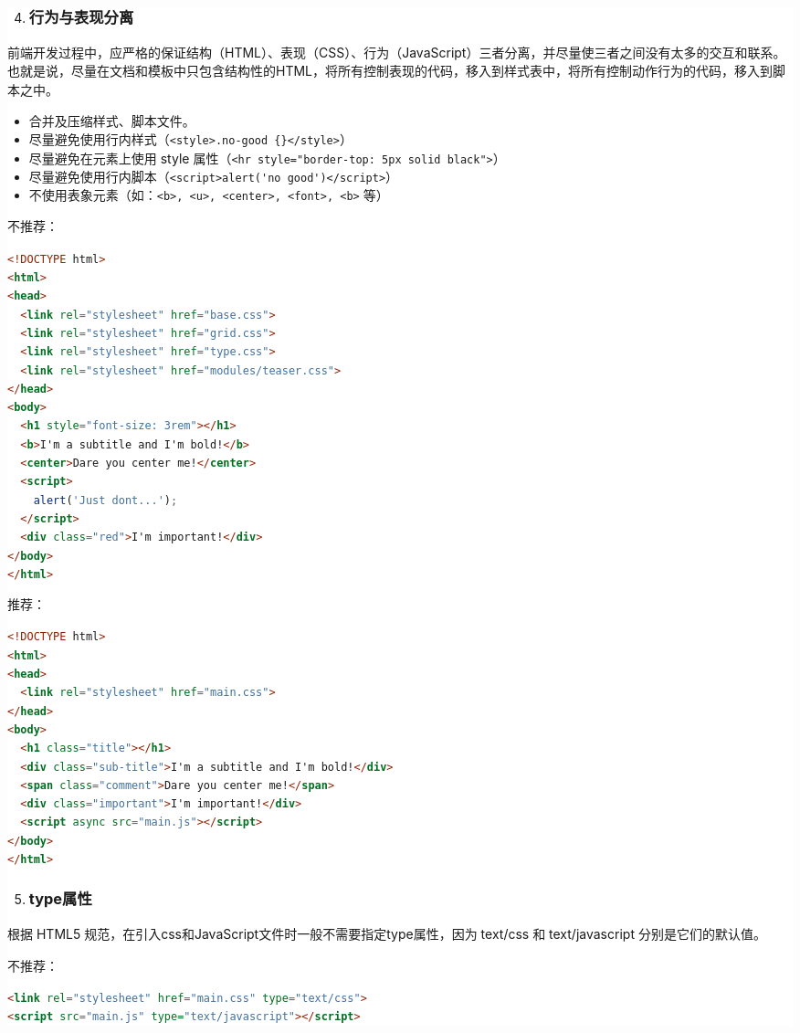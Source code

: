 4. ### 行为与表现分离

前端开发过程中，应严格的保证结构（HTML）、表现（CSS）、行为（JavaScript）三者分离，并尽量使三者之间没有太多的交互和联系。也就是说，尽量在文档和模板中只包含结构性的HTML，将所有控制表现的代码，移入到样式表中，将所有控制动作行为的代码，移入到脚本之中。

* 合并及压缩样式、脚本文件。
* 尽量避免使用行内样式（``` <style>.no-good {}</style> ```）
* 尽量避免在元素上使用 style 属性（``` <hr style="border-top: 5px solid black"> ```）
* 尽量避免使用行内脚本（``` <script>alert('no good')</script> ```）
* 不使用表象元素（如：``` <b>, <u>, <center>, <font>, <b> ``` 等）

不推荐：
``` html
<!DOCTYPE html>
<html>
<head>
  <link rel="stylesheet" href="base.css">
  <link rel="stylesheet" href="grid.css">
  <link rel="stylesheet" href="type.css">
  <link rel="stylesheet" href="modules/teaser.css">
</head>
<body>
  <h1 style="font-size: 3rem"></h1>
  <b>I'm a subtitle and I'm bold!</b>
  <center>Dare you center me!</center>
  <script>
    alert('Just dont...');
  </script>
  <div class="red">I'm important!</div>
</body>
</html>
```

推荐：
``` html
<!DOCTYPE html>
<html>
<head>
  <link rel="stylesheet" href="main.css">
</head>
<body>
  <h1 class="title"></h1>
  <div class="sub-title">I'm a subtitle and I'm bold!</div>
  <span class="comment">Dare you center me!</span>
  <div class="important">I'm important!</div>
  <script async src="main.js"></script>
</body>
</html>
```

5. ### type属性

根据 HTML5 规范，在引入css和JavaScript文件时一般不需要指定type属性，因为 text/css 和 text/javascript 分别是它们的默认值。

不推荐：
``` html
<link rel="stylesheet" href="main.css" type="text/css">
<script src="main.js" type="text/javascript"></script>
```
